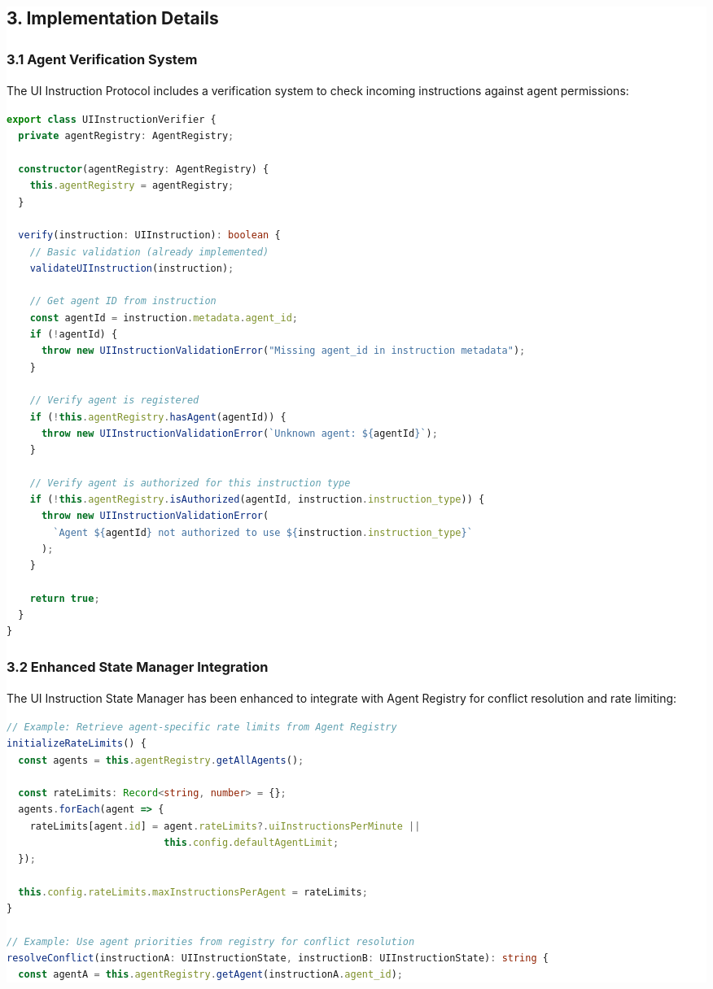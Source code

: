## 3. Implementation Details

### 3.1 Agent Verification System

The UI Instruction Protocol includes a verification system to check incoming instructions against agent permissions:

```typescript
export class UIInstructionVerifier {
  private agentRegistry: AgentRegistry;

  constructor(agentRegistry: AgentRegistry) {
    this.agentRegistry = agentRegistry;
  }

  verify(instruction: UIInstruction): boolean {
    // Basic validation (already implemented)
    validateUIInstruction(instruction);

    // Get agent ID from instruction
    const agentId = instruction.metadata.agent_id;
    if (!agentId) {
      throw new UIInstructionValidationError("Missing agent_id in instruction metadata");
    }

    // Verify agent is registered
    if (!this.agentRegistry.hasAgent(agentId)) {
      throw new UIInstructionValidationError(`Unknown agent: ${agentId}`);
    }

    // Verify agent is authorized for this instruction type
    if (!this.agentRegistry.isAuthorized(agentId, instruction.instruction_type)) {
      throw new UIInstructionValidationError(
        `Agent ${agentId} not authorized to use ${instruction.instruction_type}`
      );
    }

    return true;
  }
}
```

### 3.2 Enhanced State Manager Integration

The UI Instruction State Manager has been enhanced to integrate with Agent Registry for conflict resolution and rate limiting:

```typescript
// Example: Retrieve agent-specific rate limits from Agent Registry
initializeRateLimits() {
  const agents = this.agentRegistry.getAllAgents();
  
  const rateLimits: Record<string, number> = {};
  agents.forEach(agent => {
    rateLimits[agent.id] = agent.rateLimits?.uiInstructionsPerMinute || 
                           this.config.defaultAgentLimit;
  });
  
  this.config.rateLimits.maxInstructionsPerAgent = rateLimits;
}

// Example: Use agent priorities from registry for conflict resolution
resolveConflict(instructionA: UIInstructionState, instructionB: UIInstructionState): string {
  const agentA = this.agentRegistry.getAgent(instructionA.agent_id);
```
